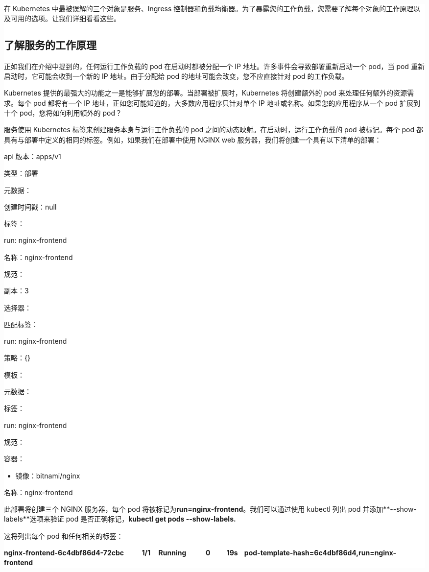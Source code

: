 在 Kubernetes 中最被误解的三个对象是服务、Ingress 控制器和负载均衡器。为了暴露您的工作负载，您需要了解每个对象的工作原理以及可用的选项。让我们详细看看这些。

## 了解服务的工作原理

正如我们在介绍中提到的，任何运行工作负载的 pod 在启动时都被分配一个 IP 地址。许多事件会导致部署重新启动一个 pod，当 pod 重新启动时，它可能会收到一个新的 IP 地址。由于分配给 pod 的地址可能会改变，您不应直接针对 pod 的工作负载。

Kubernetes 提供的最强大的功能之一是能够扩展您的部署。当部署被扩展时，Kubernetes 将创建额外的 pod 来处理任何额外的资源需求。每个 pod 都将有一个 IP 地址，正如您可能知道的，大多数应用程序只针对单个 IP 地址或名称。如果您的应用程序从一个 pod 扩展到十个 pod，您将如何利用额外的 pod？

服务使用 Kubernetes 标签来创建服务本身与运行工作负载的 pod 之间的动态映射。在启动时，运行工作负载的 pod 被标记。每个 pod 都具有与部署中定义的相同的标签。例如，如果我们在部署中使用 NGINX web 服务器，我们将创建一个具有以下清单的部署：

api 版本：apps/v1

类型：部署

元数据：

创建时间戳：null

标签：

run: nginx-frontend

名称：nginx-frontend

规范：

副本：3

选择器：

匹配标签：

run: nginx-frontend

策略：{}

模板：

元数据：

标签：

run: nginx-frontend

规范：

容器：

- 镜像：bitnami/nginx

名称：nginx-frontend

此部署将创建三个 NGINX 服务器，每个 pod 将被标记为**run=nginx-frontend**。我们可以通过使用 kubectl 列出 pod 并添加**--show-labels**选项来验证 pod 是否正确标记，**kubectl get pods --show-labels.**

这将列出每个 pod 和任何相关的标签：

**nginx-frontend-6c4dbf86d4-72cbc           1/1     Running            0          19s    pod-template-hash=6c4dbf86d4,run=nginx-frontend**

